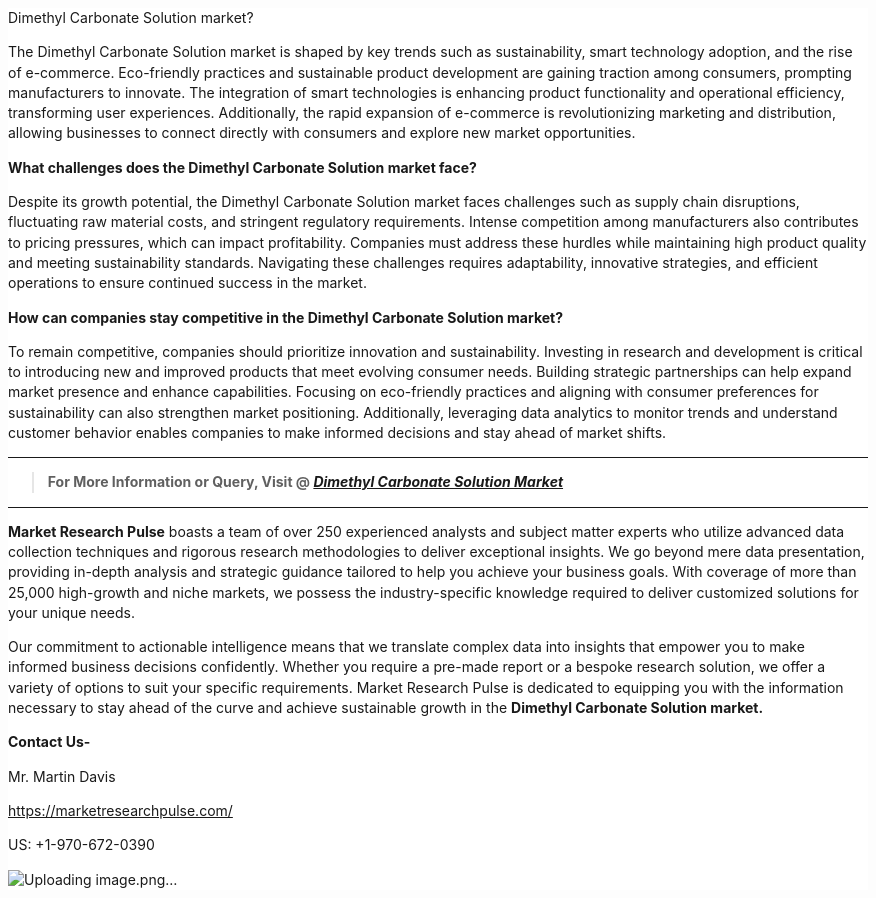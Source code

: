 Dimethyl Carbonate Solution market?</strong></p><p>The Dimethyl Carbonate Solution market is shaped by key trends such as sustainability, smart technology adoption, and the rise of e-commerce. Eco-friendly practices and sustainable product development are gaining traction among consumers, prompting manufacturers to innovate. The integration of smart technologies is enhancing product functionality and operational efficiency, transforming user experiences. Additionally, the rapid expansion of e-commerce is revolutionizing marketing and distribution, allowing businesses to connect directly with consumers and explore new market opportunities.</p><p><strong>What challenges does the Dimethyl Carbonate Solution market face?</strong></p><p>Despite its growth potential, the Dimethyl Carbonate Solution market faces challenges such as supply chain disruptions, fluctuating raw material costs, and stringent regulatory requirements. Intense competition among manufacturers also contributes to pricing pressures, which can impact profitability. Companies must address these hurdles while maintaining high product quality and meeting sustainability standards. Navigating these challenges requires adaptability, innovative strategies, and efficient operations to ensure continued success in the market.</p><p><strong>How can companies stay competitive in the Dimethyl Carbonate Solution market?</strong></p><p>To remain competitive, companies should prioritize innovation and sustainability. Investing in research and development is critical to introducing new and improved products that meet evolving consumer needs. Building strategic partnerships can help expand market presence and enhance capabilities. Focusing on eco-friendly practices and aligning with consumer preferences for sustainability can also strengthen market positioning. Additionally, leveraging data analytics to monitor trends and understand customer behavior enables companies to make informed decisions and stay ahead of market shifts.</p><hr /><blockquote><p><strong>For More Information or Query, Visit @&nbsp;<em><a href="https://marketresearchpulse.com/report/125316/dimethyl-carbonate-solution-market?utm_source=Linkedin&utm_medium=0112">Dimethyl Carbonate Solution Market</a></em></strong></p></blockquote><hr /><p><strong>Market Research Pulse</strong> boasts a team of over 250 experienced analysts and subject matter experts who utilize advanced data collection techniques and rigorous research methodologies to deliver exceptional insights. We go beyond mere data presentation, providing in-depth analysis and strategic guidance tailored to help you achieve your business goals. With coverage of more than 25,000 high-growth and niche markets, we possess the industry-specific knowledge required to deliver customized solutions for your unique needs.</p><p>Our commitment to actionable intelligence means that we translate complex data into insights that empower you to make informed business decisions confidently. Whether you require a pre-made report or a bespoke research solution, we offer a variety of options to suit your specific requirements. Market Research Pulse is dedicated to equipping you with the information necessary to stay ahead of the curve and achieve sustainable growth in the <strong>Dimethyl Carbonate Solution market.</strong></p><p><strong>Contact Us-</strong></p><p>Mr. Martin Davis</p><p>https://marketresearchpulse.com/</p><p>US: +1-970-672-0390</p>
![Uploading image.png…]()
